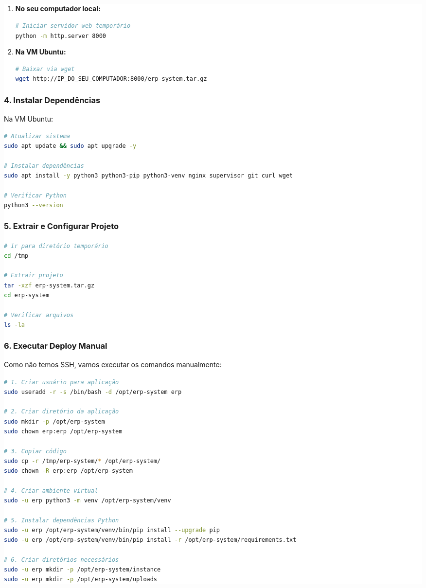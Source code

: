 1. **No seu computador local:**
   ```bash
   # Iniciar servidor web temporário
   python -m http.server 8000
   ```

2. **Na VM Ubuntu:**
   ```bash
   # Baixar via wget
   wget http://IP_DO_SEU_COMPUTADOR:8000/erp-system.tar.gz
   ```

### **4. Instalar Dependências**

Na VM Ubuntu:

```bash
# Atualizar sistema
sudo apt update && sudo apt upgrade -y

# Instalar dependências
sudo apt install -y python3 python3-pip python3-venv nginx supervisor git curl wget

# Verificar Python
python3 --version
```

### **5. Extrair e Configurar Projeto**

```bash
# Ir para diretório temporário
cd /tmp

# Extrair projeto
tar -xzf erp-system.tar.gz
cd erp-system

# Verificar arquivos
ls -la
```

### **6. Executar Deploy Manual**

Como não temos SSH, vamos executar os comandos manualmente:

```bash
# 1. Criar usuário para aplicação
sudo useradd -r -s /bin/bash -d /opt/erp-system erp

# 2. Criar diretório da aplicação
sudo mkdir -p /opt/erp-system
sudo chown erp:erp /opt/erp-system

# 3. Copiar código
sudo cp -r /tmp/erp-system/* /opt/erp-system/
sudo chown -R erp:erp /opt/erp-system

# 4. Criar ambiente virtual
sudo -u erp python3 -m venv /opt/erp-system/venv

# 5. Instalar dependências Python
sudo -u erp /opt/erp-system/venv/bin/pip install --upgrade pip
sudo -u erp /opt/erp-system/venv/bin/pip install -r /opt/erp-system/requirements.txt

# 6. Criar diretórios necessários
sudo -u erp mkdir -p /opt/erp-system/instance
sudo -u erp mkdir -p /opt/erp-system/uploads
```